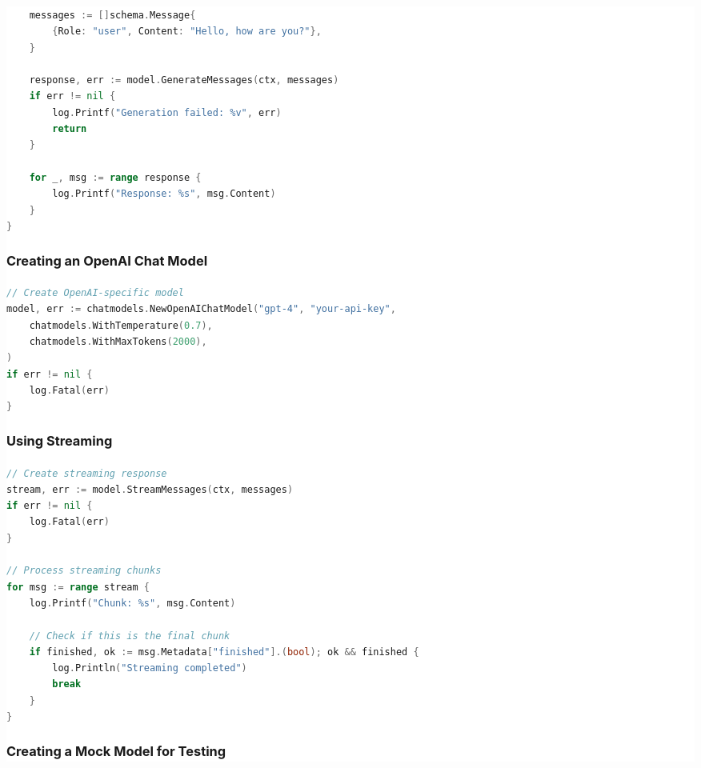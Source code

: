 ```go
    messages := []schema.Message{
        {Role: "user", Content: "Hello, how are you?"},
    }

    response, err := model.GenerateMessages(ctx, messages)
    if err != nil {
        log.Printf("Generation failed: %v", err)
        return
    }

    for _, msg := range response {
        log.Printf("Response: %s", msg.Content)
    }
}
```

### Creating an OpenAI Chat Model

```go
// Create OpenAI-specific model
model, err := chatmodels.NewOpenAIChatModel("gpt-4", "your-api-key",
    chatmodels.WithTemperature(0.7),
    chatmodels.WithMaxTokens(2000),
)
if err != nil {
    log.Fatal(err)
}
```

### Using Streaming

```go
// Create streaming response
stream, err := model.StreamMessages(ctx, messages)
if err != nil {
    log.Fatal(err)
}

// Process streaming chunks
for msg := range stream {
    log.Printf("Chunk: %s", msg.Content)

    // Check if this is the final chunk
    if finished, ok := msg.Metadata["finished"].(bool); ok && finished {
        log.Println("Streaming completed")
        break
    }
}
```

### Creating a Mock Model for Testing
